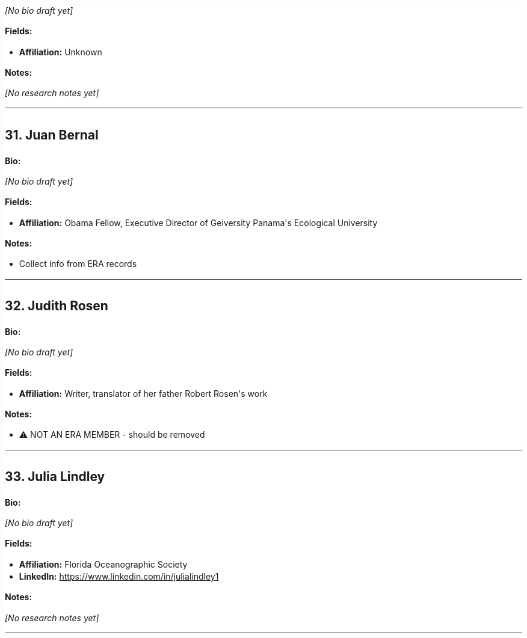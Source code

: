 _[No bio draft yet]_

**Fields:**

- **Affiliation:** Unknown

**Notes:**

_[No research notes yet]_

---

## 31. Juan Bernal

**Bio:**

_[No bio draft yet]_

**Fields:**

- **Affiliation:** Obama Fellow, Executive Director of Geiversity Panama's Ecological University

**Notes:**

- Collect info from ERA records

---

## 32. Judith Rosen

**Bio:**

_[No bio draft yet]_

**Fields:**

- **Affiliation:** Writer, translator of her father Robert Rosen's work

**Notes:**

- ⚠️ NOT AN ERA MEMBER - should be removed

---

## 33. Julia Lindley

**Bio:**

_[No bio draft yet]_

**Fields:**

- **Affiliation:** Florida Oceanographic Society
- **LinkedIn:** https://www.linkedin.com/in/julialindley1

**Notes:**

_[No research notes yet]_

---
